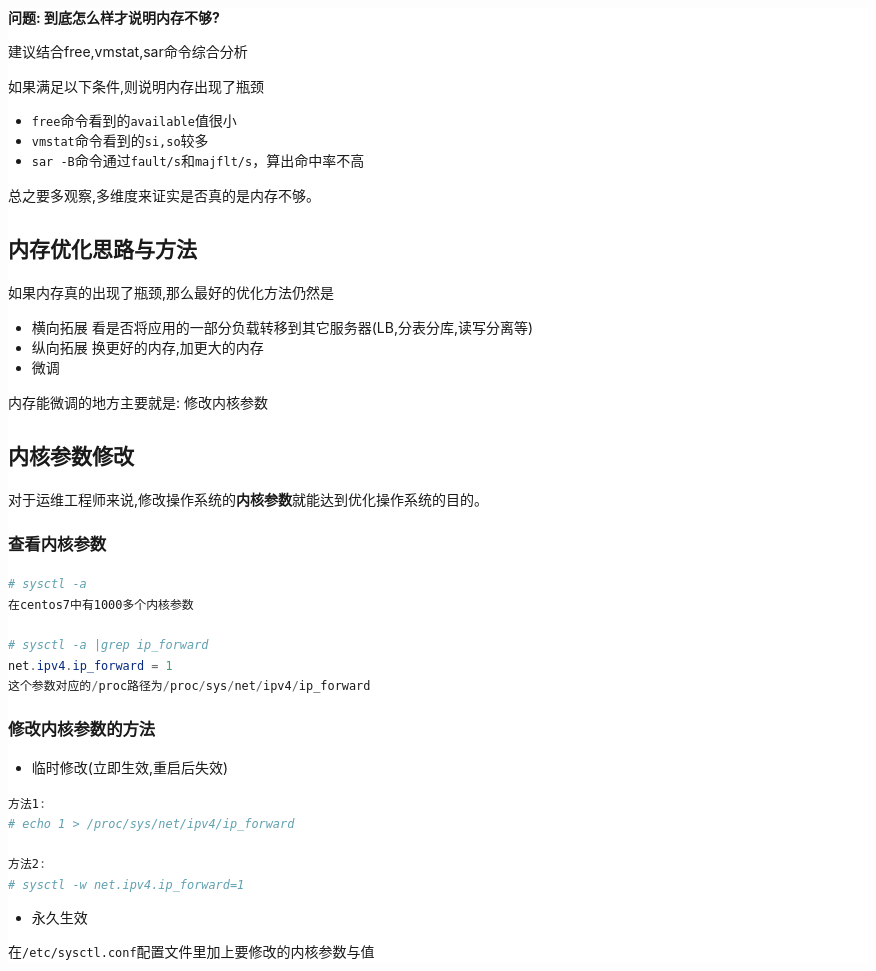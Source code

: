 

**问题: 到底怎么样才说明内存不够?**

建议结合free,vmstat,sar命令综合分析

如果满足以下条件,则说明内存出现了瓶颈

* `free`命令看到的`available`值很小
* `vmstat`命令看到的`si,so`较多
* `sar -B`命令通过`fault/s`和`majflt/s`，算出命中率不高

总之要多观察,多维度来证实是否真的是内存不够。



## 内存优化思路与方法

如果内存真的出现了瓶颈,那么最好的优化方法仍然是

- 横向拓展  看是否将应用的一部分负载转移到其它服务器(LB,分表分库,读写分离等)
- 纵向拓展  换更好的内存,加更大的内存 
- 微调         

内存能微调的地方主要就是: 修改内核参数

## 内核参数修改

对于运维工程师来说,修改操作系统的**内核参数**就能达到优化操作系统的目的。



### **查看内核参数**

~~~powershell
# sysctl -a
在centos7中有1000多个内核参数

# sysctl -a |grep ip_forward	
net.ipv4.ip_forward = 1
这个参数对应的/proc路径为/proc/sys/net/ipv4/ip_forward
~~~

### **修改内核参数的方法**

* 临时修改(立即生效,重启后失效)

~~~powershell
方法1: 
# echo 1 > /proc/sys/net/ipv4/ip_forward

方法2:
# sysctl -w net.ipv4.ip_forward=1
~~~

* 永久生效

在`/etc/sysctl.conf`配置文件里加上要修改的内核参数与值
